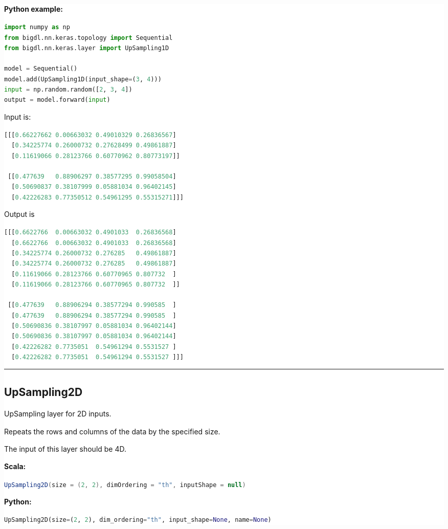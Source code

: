 **Python example:**
```python
import numpy as np
from bigdl.nn.keras.topology import Sequential
from bigdl.nn.keras.layer import UpSampling1D

model = Sequential()
model.add(UpSampling1D(input_shape=(3, 4)))
input = np.random.random([2, 3, 4])
output = model.forward(input)
```
Input is:
```python
[[[0.66227662 0.00663032 0.49010329 0.26836567]
  [0.34225774 0.26000732 0.27628499 0.49861887]
  [0.11619066 0.28123766 0.60770962 0.80773197]]

 [[0.477639   0.88906297 0.38577295 0.99058504]
  [0.50690837 0.38107999 0.05881034 0.96402145]
  [0.42226283 0.77350512 0.54961295 0.55315271]]]
```
Output is
```python
[[[0.6622766  0.00663032 0.4901033  0.26836568]
  [0.6622766  0.00663032 0.4901033  0.26836568]
  [0.34225774 0.26000732 0.276285   0.49861887]
  [0.34225774 0.26000732 0.276285   0.49861887]
  [0.11619066 0.28123766 0.60770965 0.807732  ]
  [0.11619066 0.28123766 0.60770965 0.807732  ]]

 [[0.477639   0.88906294 0.38577294 0.990585  ]
  [0.477639   0.88906294 0.38577294 0.990585  ]
  [0.50690836 0.38107997 0.05881034 0.96402144]
  [0.50690836 0.38107997 0.05881034 0.96402144]
  [0.42226282 0.7735051  0.54961294 0.5531527 ]
  [0.42226282 0.7735051  0.54961294 0.5531527 ]]]
```

---
## **UpSampling2D**
UpSampling layer for 2D inputs.

Repeats the rows and columns of the data by the specified size.

The input of this layer should be 4D.

**Scala:**
```scala
UpSampling2D(size = (2, 2), dimOrdering = "th", inputShape = null)
```
**Python:**
```python
UpSampling2D(size=(2, 2), dim_ordering="th", input_shape=None, name=None)
```
